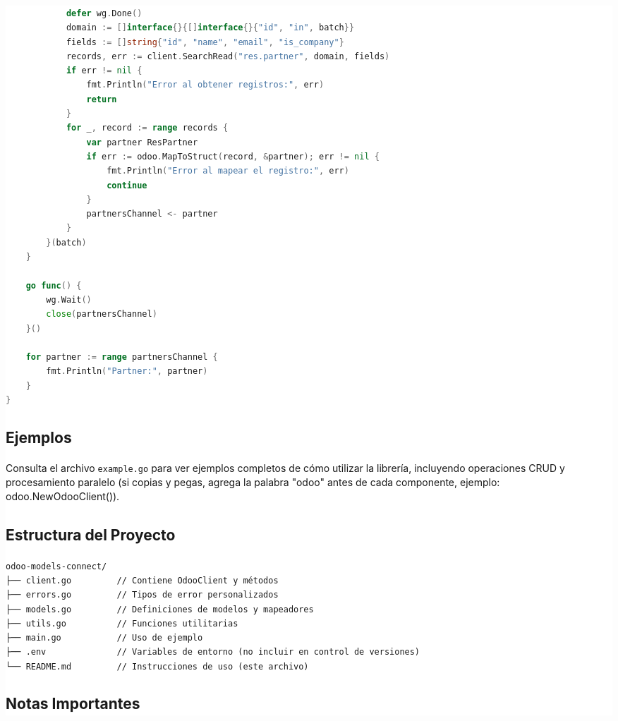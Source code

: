 ```go
            defer wg.Done()
            domain := []interface{}{[]interface{}{"id", "in", batch}}
            fields := []string{"id", "name", "email", "is_company"}
            records, err := client.SearchRead("res.partner", domain, fields)
            if err != nil {
                fmt.Println("Error al obtener registros:", err)
                return
            }
            for _, record := range records {
                var partner ResPartner
                if err := odoo.MapToStruct(record, &partner); err != nil {
                    fmt.Println("Error al mapear el registro:", err)
                    continue
                }
                partnersChannel <- partner
            }
        }(batch)
    }

    go func() {
        wg.Wait()
        close(partnersChannel)
    }()

    for partner := range partnersChannel {
        fmt.Println("Partner:", partner)
    }
}
```

## Ejemplos

Consulta el archivo `example.go` para ver ejemplos completos de cómo utilizar la librería, incluyendo operaciones CRUD y procesamiento paralelo (si copias y pegas, agrega la palabra "odoo" antes de cada componente, ejemplo: odoo.NewOdooClient()).

## Estructura del Proyecto

```
odoo-models-connect/
├── client.go         // Contiene OdooClient y métodos
├── errors.go         // Tipos de error personalizados
├── models.go         // Definiciones de modelos y mapeadores
├── utils.go          // Funciones utilitarias
├── main.go           // Uso de ejemplo
├── .env              // Variables de entorno (no incluir en control de versiones)
└── README.md         // Instrucciones de uso (este archivo)
```

## Notas Importantes
